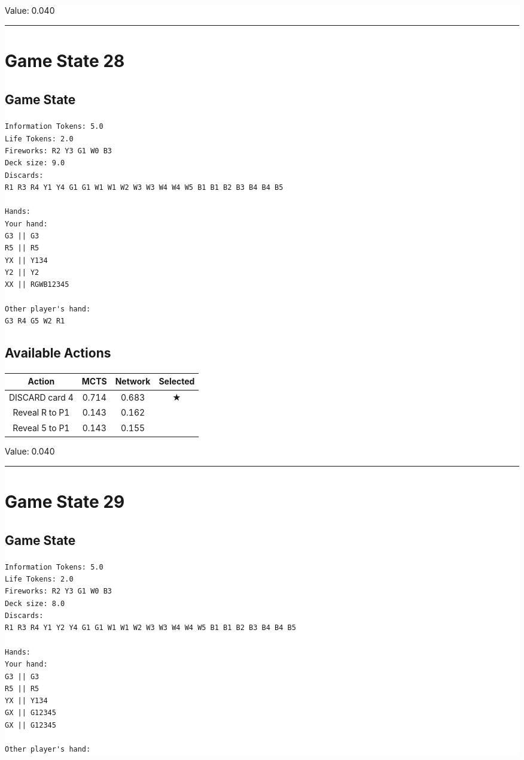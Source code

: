Value: 0.040

---

# Game State 28

## Game State
```
Information Tokens: 5.0
Life Tokens: 2.0
Fireworks: R2 Y3 G1 W0 B3
Deck size: 9.0
Discards:
R1 R3 R4 Y1 Y4 G1 G1 W1 W1 W2 W3 W3 W4 W4 W5 B1 B1 B2 B3 B4 B4 B5

Hands:
Your hand:
G3 || G3
R5 || R5
YX || Y134
Y2 || Y2
XX || RGWB12345

Other player's hand:
G3 R4 G5 W2 R1
```

## Available Actions

|      Action       | MCTS  | Network | Selected |
|:-----------------:|:-----:|:-------:|:--------:|
| DISCARD card 4    | 0.714 | 0.683   |    ★     |
| Reveal R to P1    | 0.143 | 0.162   |          |
| Reveal 5 to P1    | 0.143 | 0.155   |          |

Value: 0.040

---

# Game State 29

## Game State
```
Information Tokens: 5.0
Life Tokens: 2.0
Fireworks: R2 Y3 G1 W0 B3
Deck size: 8.0
Discards:
R1 R3 R4 Y1 Y2 Y4 G1 G1 W1 W1 W2 W3 W3 W4 W4 W5 B1 B1 B2 B3 B4 B4 B5

Hands:
Your hand:
G3 || G3
R5 || R5
YX || Y134
GX || G12345
GX || G12345

Other player's hand:
```